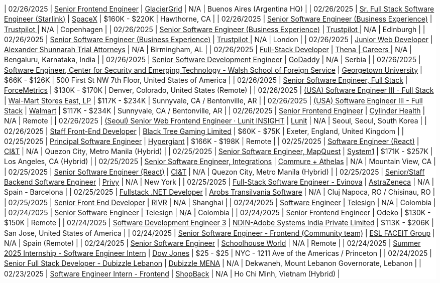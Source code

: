 | 02/26/2025 | [Senior Frontend Engineer](https://algojobs.io/jobs/3281366) | [GlacierGrid](https://algojobs.io/company/glaciergrid/) | N/A | Buenos Aires (Argentina HQ) |
| 02/26/2025 | [Sr. Full Stack Software Engineer (Starlink)](https://algojobs.io/jobs/3267135) | [SpaceX](https://algojobs.io/company/spacex/) | $160K - $220K | Hawthorne, CA |
| 02/26/2025 | [Senior Software Engineer (Business Experience)](https://algojobs.io/jobs/3264930) | [Trustpilot ](https://algojobs.io/company/trustpilot/) | N/A | Copenhagen |
| 02/26/2025 | [Senior Software Engineer (Business Experience)](https://algojobs.io/jobs/3264924) | [Trustpilot ](https://algojobs.io/company/trustpilot/) | N/A | Edinburgh |
| 02/26/2025 | [Senior Software Engineer (Business Experience)](https://algojobs.io/jobs/3264927) | [Trustpilot ](https://algojobs.io/company/trustpilot/) | N/A | London |
| 02/26/2025 | [Junior Web Developer](https://algojobs.io/jobs/3264152) | [Alexander Shunnarah Trial Attorneys](https://algojobs.io/company/shunnarahcareers/) | N/A | Birmingham, AL |
| 02/26/2025 | [Full-Stack Developer](https://algojobs.io/jobs/3266550) | [Thena \| Careers ](https://algojobs.io/company/thena/) | N/A | Bengaluru, Karnataka, India |
| 02/26/2025 | [Senior Software Development Engineer](https://algojobs.io/jobs/3265039) | [GoDaddy](https://algojobs.io/company/godaddy/) | N/A | Serbia |
| 02/26/2025 | [Software Engineer, Center for Security and Emerging Technology - Walsh School of Foreign Service](https://algojobs.io/jobs/3268640) | [Georgetown University](https://algojobs.io/company/georgetown/) | $66K - $126K | 500 First St NW 7th Floor, United States of America |
| 02/26/2025 | [Senior Software Engineer, Full Stack](https://algojobs.io/jobs/3279656) | [ForceMetrics](https://algojobs.io/company/forcemetrics/) | $130K - $170K | Denver, Colorado, United States (Remote) |
| 02/26/2025 | [(USA) Software Engineer III - Full Stack](https://algojobs.io/jobs/3286907) | [Wal-Mart Stores East, LP](https://algojobs.io/company/walmart/) | $117K - $234K | Sunnyvale, CA / Bentonville, AR |
| 02/26/2025 | [(USA) Software Engineer III - Full Stack](https://algojobs.io/jobs/3287071) | [Walmart](https://algojobs.io/company/walmart/) | $117K - $234K | Sunnyvale, CA / Bentonville, AR |
| 02/26/2025 | [Senior Frontend Engineer](https://algojobs.io/jobs/3282839) | [Cylinder Health](https://algojobs.io/company/cylinderhealth/) | N/A | Remote |
| 02/26/2025 | [(Seoul) Senior Web Frontend Engineer · Lunit INSIGHT](https://algojobs.io/jobs/3267729) | [Lunit](https://algojobs.io/company/lunit/) | N/A | Seoul, Seoul, South Korea |
| 02/26/2025 | [Staff Front-End Developer](https://algojobs.io/jobs/3262586) | [Black Tree Gaming Limited](https://algojobs.io/company/blacktreegaming/) | $60K - $75K | Exeter, England, United Kingdom |
| 02/25/2025 | [Principal Software Engineer](https://algojobs.io/jobs/3266218) | [Hypergiant](https://algojobs.io/company/hypergiant/) | $166K - $198K | Remote |
| 02/25/2025 | [Software Engineer (React)](https://algojobs.io/jobs/3253139) | [CI&T](https://algojobs.io/company/ciandt/) | N/A | Quezon City, Metro Manila (Hybrid) |
| 02/25/2025 | [Senior Software Engineer, MapQuest](https://algojobs.io/jobs/3252609) | [System1](https://algojobs.io/company/system1/) | $171K - $257K | Los Angeles, CA (Hybrid) |
| 02/25/2025 | [Senior Software Engineer, Integrations](https://algojobs.io/jobs/3255202) | [Commure + Athelas](https://algojobs.io/company/commure-athelas/) | N/A | Mountain View, CA |
| 02/25/2025 | [Senior Software Engineer (React)](https://algojobs.io/jobs/3253156) | [CI&T](https://algojobs.io/company/ciandt/) | N/A | Quezon City, Metro Manila (Hybrid) |
| 02/25/2025 | [Senior/Staff Backend Software Engineer](https://algojobs.io/jobs/3267416) | [Privy](https://algojobs.io/company/privy/) | N/A | New York |
| 02/25/2025 | [Full-Stack Software Engineer - Evinova](https://algojobs.io/jobs/3256859) | [AstraZeneca](https://algojobs.io/company/astrazeneca/) | N/A | Spain - Barcelona |
| 02/25/2025 | [Fullstack .NET Developer](https://algojobs.io/jobs/3274164) | [Arobs Transilvania Software](https://algojobs.io/company/arobs/) | N/A | Cluj Napoca, RO / Chisinau, RO |
| 02/25/2025 | [Senior Front End Developer](https://algojobs.io/jobs/3292001) | [RIVR](https://algojobs.io/company/rivr/) | N/A | Shanghai |
| 02/24/2025 | [Software Engineer](https://algojobs.io/jobs/3254130) | [Telesign](https://algojobs.io/company/telesign/) | N/A | Colombia  |
| 02/24/2025 | [Senior Software Engineer](https://algojobs.io/jobs/3254125) | [Telesign](https://algojobs.io/company/telesign/) | N/A | Colombia  |
| 02/24/2025 | [Senior Frontend Engineer](https://algojobs.io/jobs/3241912) | [Odeko](https://algojobs.io/company/odeko/) | $130K - $150K | Remote |
| 02/24/2025 | [Software Development Engineer 3](https://algojobs.io/jobs/3247276) | [NDIN-Adobe Systems India Private Limited](https://algojobs.io/company/adobe/) | $113K - $206K | San Jose, United States of America |
| 02/24/2025 | [Senior Software Engineer - Frontend (Community team)](https://algojobs.io/jobs/3244269) | [ESL FACEIT Group](https://algojobs.io/company/efg/) | N/A | Spain (Remote) |
| 02/24/2025 | [Senior Software Engineer](https://algojobs.io/jobs/3310362) | [Schoolhouse World](https://algojobs.io/company/schoolhouse-world/) | N/A | Remote |
| 02/24/2025 | [Summer 2025 Internship - Software Engineer Intern](https://algojobs.io/jobs/3245454) | [Dow Jones](https://algojobs.io/company/dowjones/) | $25 - $25 | NYC - 1211 Ave of the Americas / Princeton |
| 02/24/2025 | [Senior Full Stack Developer - Dubizzle Lebanon](https://algojobs.io/jobs/3241391) | [Dubizzle MENA](https://algojobs.io/company/dubizzlemena/) | N/A | Dekwaneh, Mount Lebanon Governorate, Lebanon |
| 02/23/2025 | [Software Engineer Intern - Frontend](https://algojobs.io/jobs/3241685) | [ShopBack](https://algojobs.io/company/shopback-2/) | N/A | Ho Chi Minh, Vietnam (Hybrid) |
